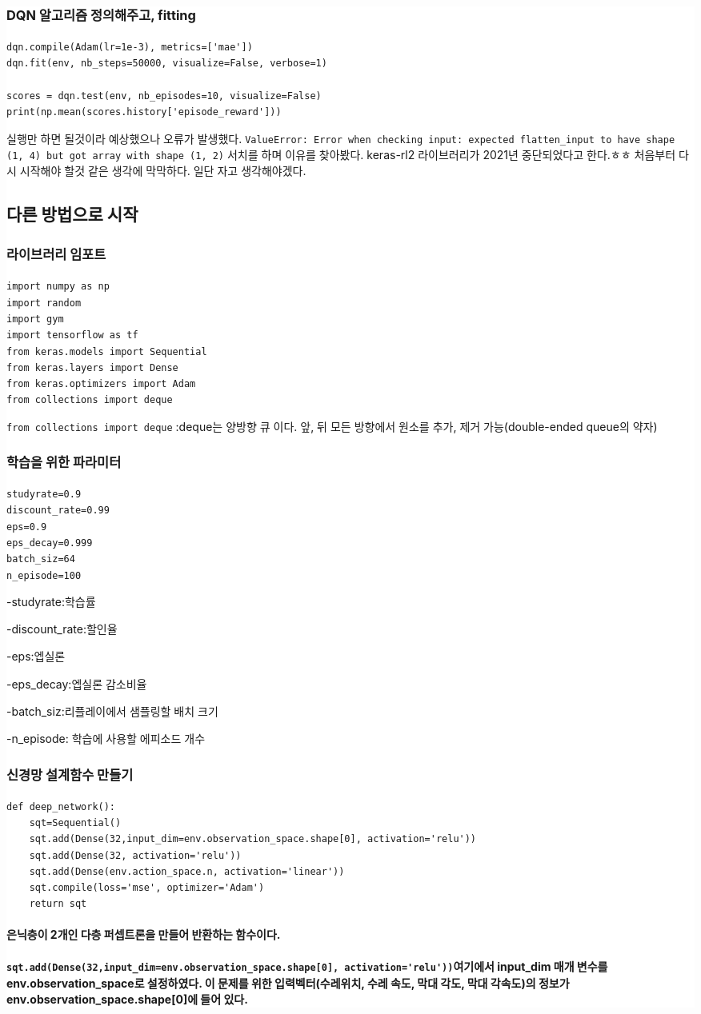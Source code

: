 ### **DQN 알고리즘 정의해주고, fitting**
```dqn = build_agent(build_model(states, actions), actions)
dqn.compile(Adam(lr=1e-3), metrics=['mae'])
dqn.fit(env, nb_steps=50000, visualize=False, verbose=1)

scores = dqn.test(env, nb_episodes=10, visualize=False)
print(np.mean(scores.history['episode_reward']))
```
실행만 하면 될것이라 예상했으나 오류가 발생했다.
```ValueError: Error when checking input: expected flatten_input to have shape (1, 4) but got array with shape (1, 2)```
서치를 하며 이유를 찾아봤다. keras-rl2 라이브러리가 2021년 중단되었다고 한다.ㅎㅎ
처음부터 다시 시작해야 할것 같은 생각에 막막하다. 일단 자고 생각해야겠다.

## **다른 방법으로 시작**
### **라이브러리 임포트**
```
import numpy as np
import random
import gym
import tensorflow as tf
from keras.models import Sequential
from keras.layers import Dense
from keras.optimizers import Adam
from collections import deque
```
`from collections import deque` 
:deque는 양방향 큐 이다. 앞, 뒤 모든 방향에서 원소를 추가, 제거 가능(double-ended queue의 약자)
### **학습을 위한 파라미터**
```
studyrate=0.9 
discount_rate=0.99 
eps=0.9 
eps_decay=0.999 
batch_siz=64 
n_episode=100
```
-studyrate:학습률

-discount_rate:할인율

-eps:엡실론

-eps_decay:엡실론 감소비율

-batch_siz:리플레이에서 샘플링할 배치 크기

-n_episode: 학습에 사용할 에피소드 개수

### **신경망 설계함수 만들기**
```
def deep_network():
    sqt=Sequential()
    sqt.add(Dense(32,input_dim=env.observation_space.shape[0], activation='relu'))
    sqt.add(Dense(32, activation='relu'))
    sqt.add(Dense(env.action_space.n, activation='linear'))
    sqt.compile(loss='mse', optimizer='Adam')
    return sqt
```
#### 은닉층이 2개인 다층 퍼셉트론을 만들어 반환하는 함수이다.
#### `sqt.add(Dense(32,input_dim=env.observation_space.shape[0], activation='relu'))`여기에서 input_dim 매개 변수를 env.observation_space로 설정하였다. 이 문제를 위한 입력벡터(수레위치, 수레 속도, 막대 각도, 막대 각속도)의 정보가 env.observation_space.shape[0]에 들어 있다. 

```